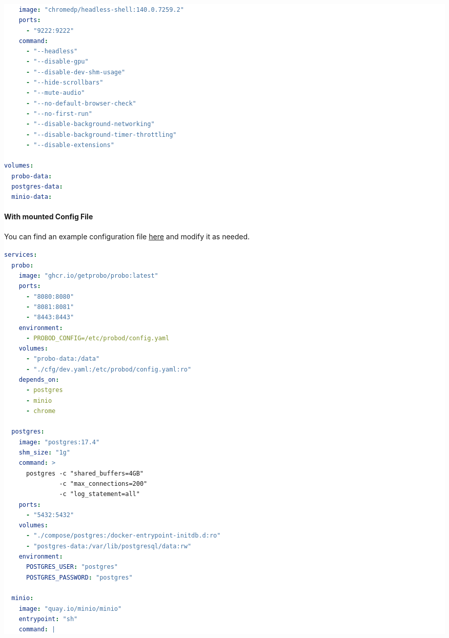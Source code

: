 ```yaml
    image: "chromedp/headless-shell:140.0.7259.2"
    ports:
      - "9222:9222"
    command:
      - "--headless"
      - "--disable-gpu"
      - "--disable-dev-shm-usage"
      - "--hide-scrollbars"
      - "--mute-audio"
      - "--no-default-browser-check"
      - "--no-first-run"
      - "--disable-background-networking"
      - "--disable-background-timer-throttling"
      - "--disable-extensions"

volumes:
  probo-data:
  postgres-data:
  minio-data:
```

#### With mounted Config File

You can find an example configuration file [here](../cfg/dev.yaml) and modify it as needed.

```yaml
services:
  probo:
    image: "ghcr.io/getprobo/probo:latest"
    ports:
      - "8080:8080"
      - "8081:8081"
      - "8443:8443"
    environment:
      - PROBOD_CONFIG=/etc/probod/config.yaml
    volumes:
      - "probo-data:/data"
      - "./cfg/dev.yaml:/etc/probod/config.yaml:ro"
    depends_on:
      - postgres
      - minio
      - chrome

  postgres:
    image: "postgres:17.4"
    shm_size: "1g"
    command: >
      postgres -c "shared_buffers=4GB"
               -c "max_connections=200"
               -c "log_statement=all"
    ports:
      - "5432:5432"
    volumes:
      - "./compose/postgres:/docker-entrypoint-initdb.d:ro"
      - "postgres-data:/var/lib/postgresql/data:rw"
    environment:
      POSTGRES_USER: "postgres"
      POSTGRES_PASSWORD: "postgres"

  minio:
    image: "quay.io/minio/minio"
    entrypoint: "sh"
    command: |
```